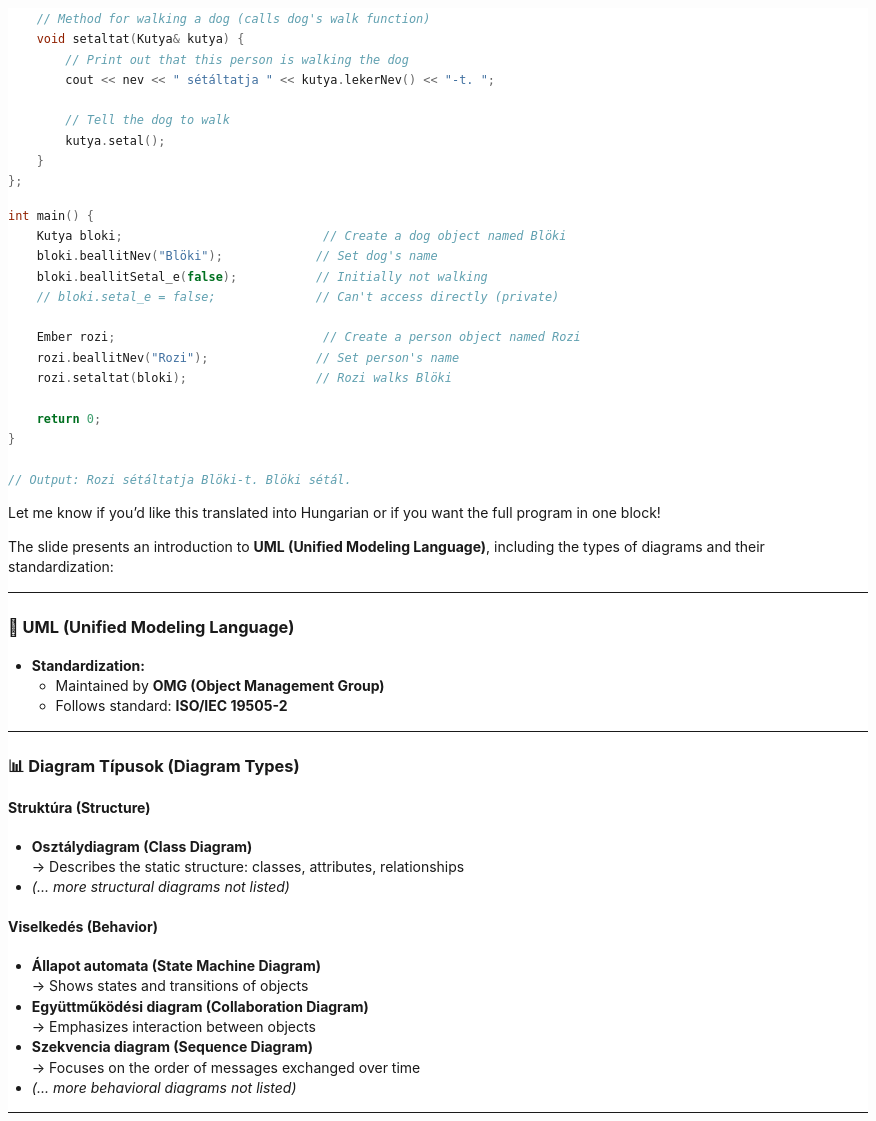 ```cpp
    // Method for walking a dog (calls dog's walk function)
    void setaltat(Kutya& kutya) {
        // Print out that this person is walking the dog
        cout << nev << " sétáltatja " << kutya.lekerNev() << "-t. ";

        // Tell the dog to walk
        kutya.setal();
    }
};
```

```cpp
int main() {
    Kutya bloki;                            // Create a dog object named Blöki
    bloki.beallitNev("Blöki");             // Set dog's name
    bloki.beallitSetal_e(false);           // Initially not walking
    // bloki.setal_e = false;              // Can't access directly (private)

    Ember rozi;                             // Create a person object named Rozi
    rozi.beallitNev("Rozi");               // Set person's name
    rozi.setaltat(bloki);                  // Rozi walks Blöki

    return 0;
}

// Output: Rozi sétáltatja Blöki-t. Blöki sétál.
```

Let me know if you’d like this translated into Hungarian or if you want the full program in one block!

The slide presents an introduction to **UML (Unified Modeling Language)**, including the types of diagrams and their standardization:

---

### 🧩 UML (Unified Modeling Language)

- **Standardization:**
  - Maintained by **OMG (Object Management Group)**
  - Follows standard: **ISO/IEC 19505-2**

---

### 📊 Diagram Típusok (Diagram Types)

#### **Struktúra (Structure)**
- **Osztálydiagram (Class Diagram)**  
  → Describes the static structure: classes, attributes, relationships  
- *(... more structural diagrams not listed)*

#### **Viselkedés (Behavior)**
- **Állapot automata (State Machine Diagram)**  
  → Shows states and transitions of objects
- **Együttműködési diagram (Collaboration Diagram)**  
  → Emphasizes interaction between objects
- **Szekvencia diagram (Sequence Diagram)**  
  → Focuses on the order of messages exchanged over time
- *(... more behavioral diagrams not listed)*

---